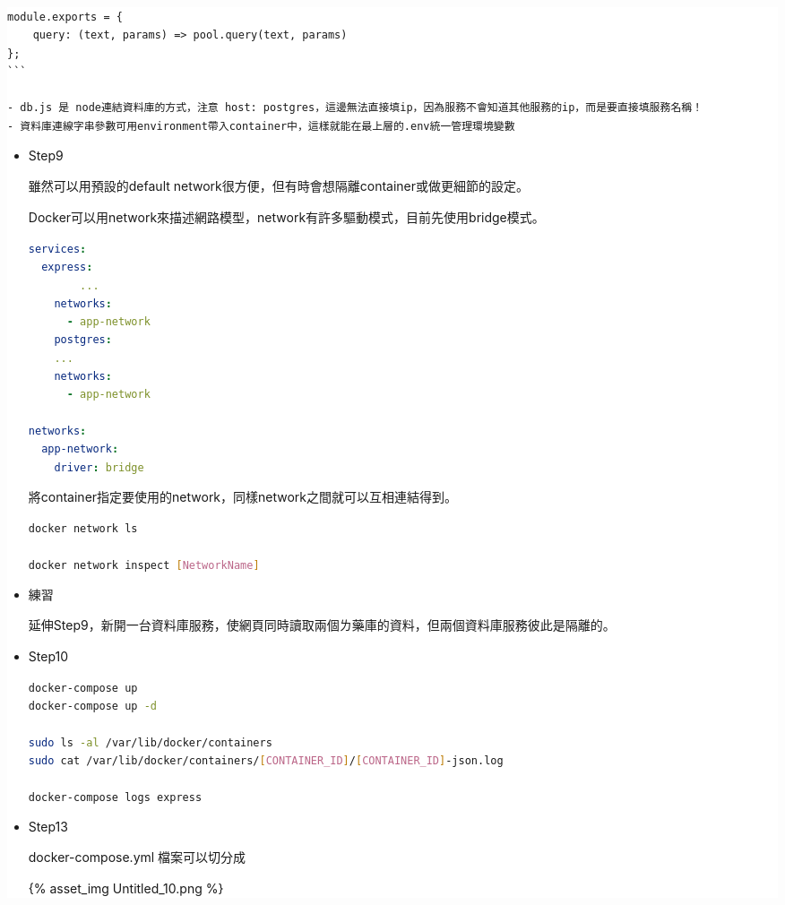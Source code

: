     module.exports = {
        query: (text, params) => pool.query(text, params)
    };
    ```
    
    - db.js 是 node連結資料庫的方式，注意 host: postgres，這邊無法直接填ip，因為服務不會知道其他服務的ip，而是要直接填服務名稱！
    - 資料庫連線字串參數可用environment帶入container中，這樣就能在最上層的.env統一管理環境變數
- Step9
    
    雖然可以用預設的default network很方便，但有時會想隔離container或做更細節的設定。
    
    Docker可以用network來描述網路模型，network有許多驅動模式，目前先使用bridge模式。
    
    ```yaml
    services:
      express:
    		...
        networks:
          - app-network
    	postgres:
        ...
        networks:
          - app-network
          
    networks:
      app-network:
        driver: bridge
    ```
    
    將container指定要使用的network，同樣network之間就可以互相連結得到。
    
    ```bash
    docker network ls
    
    docker network inspect [NetworkName]
    ```
    
- 練習
    
    延伸Step9，新開一台資料庫服務，使網頁同時讀取兩個ㄌ藥庫的資料，但兩個資料庫服務彼此是隔離的。
    
- Step10
    
    ```bash
    docker-compose up
    docker-compose up -d
    
    sudo ls -al /var/lib/docker/containers
    sudo cat /var/lib/docker/containers/[CONTAINER_ID]/[CONTAINER_ID]-json.log
    
    docker-compose logs express
    ```
    
- Step13
    
    docker-compose.yml 檔案可以切分成
    
    {% asset_img Untitled_10.png %}
    